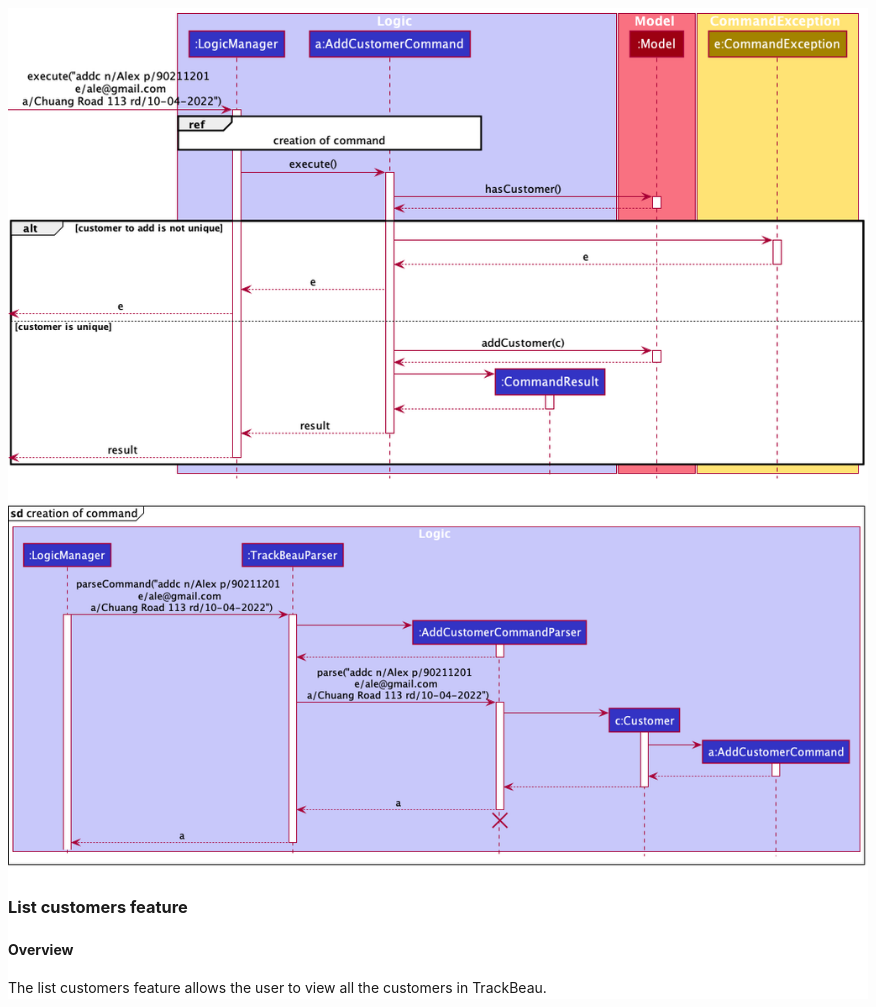 ![Add Customer Sequence Diagram](images/AddCustomerSequenceDiagram2V2.png)

![Add Customer Sub-Sequence Diagram](images/AddCustomerSequenceDiagramV2.png)

### List customers feature

#### Overview
The list customers feature allows the user to view all the customers in TrackBeau.
